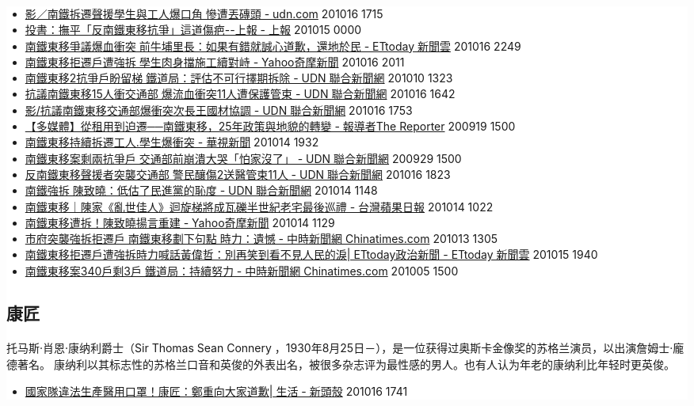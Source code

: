 - [影／南鐵拆遷聲援學生與工人爆口角 慘遭丟磚頭 - udn.com](https://udn.com/news/story/13002/4940979 "影／南鐵拆遷聲援學生與工人爆口角 慘遭丟磚頭 - udn.com") 201016 1715
- [投書：撫平「反南鐵東移抗爭」這道傷疤--上報 - 上報](https://www.upmedia.mg/news_info.php?SerialNo=98055 "投書：撫平「反南鐵東移抗爭」這道傷疤--上報 - 上報") 201015 0000
- [南鐵東移爭議爆血衝突 前牛埔里長：如果有錯就誠心道歉，還地於民 - ETtoday 新聞雲](https://www.ettoday.net/news/20201016/1833325.htm "南鐵東移爭議爆血衝突 前牛埔里長：如果有錯就誠心道歉，還地於民 - ETtoday 新聞雲") 201016 2249
- [南鐵東移拒遷戶遭強拆 學生肉身擋施工續對峙 - Yahoo奇摩新聞](https://tw.news.yahoo.com/%E5%8D%97%E9%90%B5%E6%9D%B1%E7%A7%BB%E6%8B%92%E9%81%B7%E6%88%B6%E9%81%AD%E5%BC%B7%E6%8B%86-%E5%AD%B8%E7%94%9F%E8%82%89%E8%BA%AB%E6%93%8B%E6%96%BD%E5%B7%A5%E7%BA%8C%E5%B0%8D%E5%B3%99-121113748.html "南鐵東移拒遷戶遭強拆 學生肉身擋施工續對峙 - Yahoo奇摩新聞") 201016 2011
- [南鐵東移2抗爭戶盼留梯 鐵道局：評估不可行擇期拆除 - UDN 聯合新聞網](https://udn.com/news/story/7266/4924950 "南鐵東移2抗爭戶盼留梯 鐵道局：評估不可行擇期拆除 - UDN 聯合新聞網") 201010 1323
- [抗議南鐵東移15人衝交通部 爆流血衝突11人遭保護管束 - UDN 聯合新聞網](https://udn.com/news/story/13002/4940903?from=udn-catebreaknews_ch2 "抗議南鐵東移15人衝交通部 爆流血衝突11人遭保護管束 - UDN 聯合新聞網") 201016 1642
- [影/抗議南鐵東移交通部爆衝突次長王國材協調 - UDN 聯合新聞網](https://udn.com/news/story/7314/4941074?from=udn-ch1_breaknews-1-cate1-news "影/抗議南鐵東移交通部爆衝突次長王國材協調 - UDN 聯合新聞網") 201016 1753
- [【多媒體】從租用到迫遷──南鐵東移，25年政策與地貌的轉變 - 報導者The Reporter](https://www.twreporter.org/a/tainan-underground-railway-project-controversy "【多媒體】從租用到迫遷──南鐵東移，25年政策與地貌的轉變 - 報導者The Reporter") 200919 1500
- [南鐵東移持續拆遷工人.學生爆衝突 - 華視新聞](https://news.cts.com.tw/cts/society/202010/202010142017058.html "南鐵東移持續拆遷工人.學生爆衝突 - 華視新聞") 201014 1932
- [南鐵東移案剩兩抗爭戶 交通部前崩潰大哭「怕家沒了」 - UDN 聯合新聞網](https://udn.com/news/story/7266/4897010 "南鐵東移案剩兩抗爭戶 交通部前崩潰大哭「怕家沒了」 - UDN 聯合新聞網") 200929 1500
- [反南鐵東移聲援者突襲交通部 警民釀傷2送醫管束11人 - UDN 聯合新聞網](https://udn.com/news/story/7320/4941149 "反南鐵東移聲援者突襲交通部 警民釀傷2送醫管束11人 - UDN 聯合新聞網") 201016 1823
- [南鐵強拆 陳致曉：低估了民進黨的恥度 - UDN 聯合新聞網](https://udn.com/news/story/13002/4934169 "南鐵強拆 陳致曉：低估了民進黨的恥度 - UDN 聯合新聞網") 201014 1148
- [南鐵東移｜陳家《亂世佳人》迴旋梯將成瓦礫半世紀老宅最後巡禮 - 台灣蘋果日報](https://tw.appledaily.com/local/20201014/HRTOMVLS7ZATHNFFILFLUM63K4/ "南鐵東移｜陳家《亂世佳人》迴旋梯將成瓦礫半世紀老宅最後巡禮 - 台灣蘋果日報") 201014 1022
- [南鐵東移遭拆！陳致曉揚言重建 - Yahoo奇摩新聞](https://tw.news.yahoo.com/%E5%8D%97%E9%90%B5%E6%9D%B1%E7%A7%BB%E9%81%AD%E6%8B%86-%E9%99%B3%E8%87%B4%E6%9B%89%E6%8F%9A%E8%A8%80%E9%87%8D%E5%BB%BA-032947155.html "南鐵東移遭拆！陳致曉揚言重建 - Yahoo奇摩新聞") 201014 1129
- [市府突襲強拆拒遷戶 南鐵東移劃下句點 時力：遺憾 - 中時新聞網 Chinatimes.com](https://www.chinatimes.com/realtimenews/20201013002926-260407 "市府突襲強拆拒遷戶 南鐵東移劃下句點 時力：遺憾 - 中時新聞網 Chinatimes.com") 201013 1305
- [南鐵東移拒遷戶遭強拆時力喊話黃偉哲：別再笑到看不見人民的淚| ETtoday政治新聞 - ETtoday 新聞雲](https://www.ettoday.net/news/20201015/1832401.htm "南鐵東移拒遷戶遭強拆時力喊話黃偉哲：別再笑到看不見人民的淚| ETtoday政治新聞 - ETtoday 新聞雲") 201015 1940
- [南鐵東移案340戶剩3戶 鐵道局：持續努力 - 中時新聞網 Chinatimes.com](https://www.chinatimes.com/realtimenews/20201005002112-260405 "南鐵東移案340戶剩3戶 鐵道局：持續努力 - 中時新聞網 Chinatimes.com") 201005 1500

## 康匠

托马斯·肖恩·康纳利爵士（Sir Thomas Sean Connery ，1930年8月25日－），是一位获得过奥斯卡金像奖的苏格兰演员，以出演詹姆士·龐德著名。
康纳利以其标志性的苏格兰口音和英俊的外表出名，被很多杂志评为最性感的男人。也有人认为年老的康纳利比年轻时更英俊。
- [國家隊違法生產醫用口罩！康匠：鄭重向大家道歉| 生活 - 新頭殼](https://newtalk.tw/news/view/2020-10-16/480376 "國家隊違法生產醫用口罩！康匠：鄭重向大家道歉| 生活 - 新頭殼") 201016 1741

